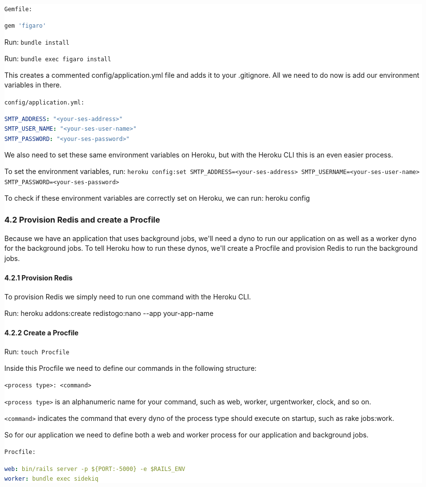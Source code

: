 ```Gemfile:```

```ruby
gem 'figaro'
```


Run: ```bundle install```

Run: ```bundle exec figaro install```

This creates a commented config/application.yml file and adds it to your .gitignore. All we need to do now is add our environment variables in there.

```config/application.yml:```

```yml
SMTP_ADDRESS: "<your-ses-address>"
SMTP_USER_NAME: "<your-ses-user-name>"
SMTP_PASSWORD: "<your-ses-password>"
```

We also need to set these same environment variables on Heroku, but with the Heroku CLI this is an even easier process.

To set the environment variables, run: ```heroku config:set SMTP_ADDRESS=<your-ses-address> SMTP_USERNAME=<your-ses-user-name> SMTP_PASSWORD=<your-ses-password>```

To check if these environment variables are correctly set on Heroku, we can run: heroku config

### 4.2 Provision Redis and create a Procfile

Because we have an application that uses background jobs, we'll need a dyno to run our application on as well as a worker dyno for the background jobs. To tell Heroku how to run these dynos, we'll create a Procfile and provision Redis to run the background jobs.

#### 4.2.1 Provision Redis

To provision Redis we simply need to run one command with the Heroku CLI.

Run: heroku addons:create redistogo:nano --app your-app-name

#### 4.2.2 Create a Procfile

Run: ```touch Procfile```

Inside this Procfile we need to define our commands in the following structure:

```
<process type>: <command>
```

```<process type>``` is an alphanumeric name for your command, such as web, worker, urgentworker, clock, and so on.

```<command>``` indicates the command that every dyno of the process type should execute on startup, such as rake jobs:work.

So for our application we need to define both a web and worker process for our application and background jobs.

```Procfile:```

```yml
web: bin/rails server -p ${PORT:-5000} -e $RAILS_ENV
worker: bundle exec sidekiq
```
